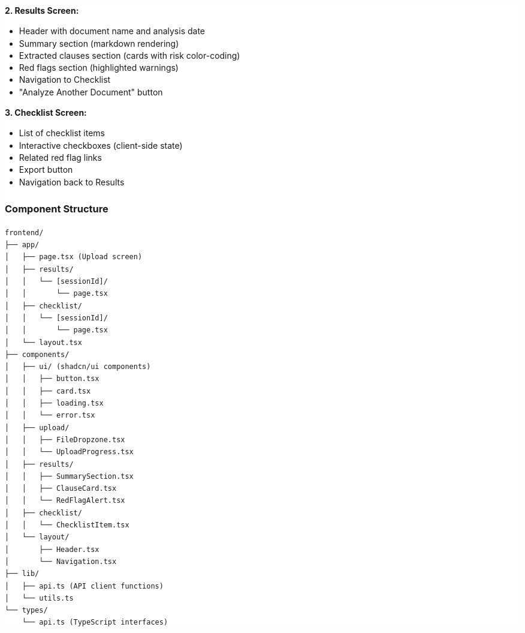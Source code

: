 **2. Results Screen:**
- Header with document name and analysis date
- Summary section (markdown rendering)
- Extracted clauses section (cards with risk color-coding)
- Red flags section (highlighted warnings)
- Navigation to Checklist
- "Analyze Another Document" button

**3. Checklist Screen:**
- List of checklist items
- Interactive checkboxes (client-side state)
- Related red flag links
- Export button
- Navigation back to Results

### Component Structure

```
frontend/
├── app/
│   ├── page.tsx (Upload screen)
│   ├── results/
│   │   └── [sessionId]/
│   │       └── page.tsx
│   ├── checklist/
│   │   └── [sessionId]/
│   │       └── page.tsx
│   └── layout.tsx
├── components/
│   ├── ui/ (shadcn/ui components)
│   │   ├── button.tsx
│   │   ├── card.tsx
│   │   ├── loading.tsx
│   │   └── error.tsx
│   ├── upload/
│   │   ├── FileDropzone.tsx
│   │   └── UploadProgress.tsx
│   ├── results/
│   │   ├── SummarySection.tsx
│   │   ├── ClauseCard.tsx
│   │   └── RedFlagAlert.tsx
│   ├── checklist/
│   │   └── ChecklistItem.tsx
│   └── layout/
│       ├── Header.tsx
│       └── Navigation.tsx
├── lib/
│   ├── api.ts (API client functions)
│   └── utils.ts
└── types/
    └── api.ts (TypeScript interfaces)
```
